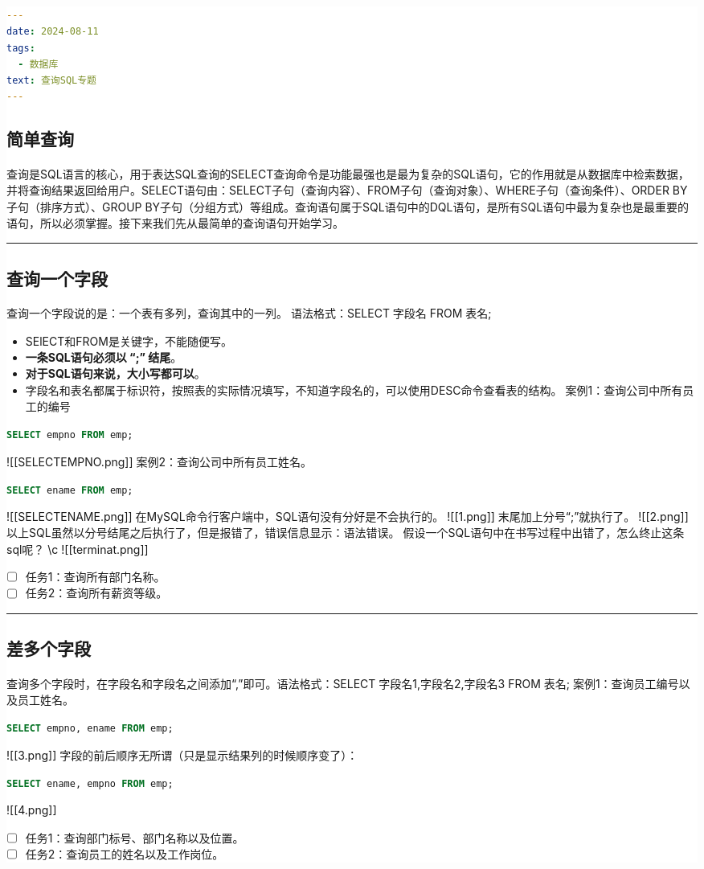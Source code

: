 ```yaml
---
date: 2024-08-11
tags:
  - 数据库
text: 查询SQL专题
---
```


## 简单查询
查询是SQL语言的核心，用于表达SQL查询的SELECT查询命令是功能最强也是最为复杂的SQL语句，它的作用就是从数据库中检索数据，并将查询结果返回给用户。SELECT语句由：SELECT子句（查询内容）、FROM子句（查询对象）、WHERE子句（查询条件）、ORDER BY子句（排序方式）、GROUP BY子句（分组方式）等组成。查询语句属于SQL语句中的DQL语句，是所有SQL语句中最为复杂也是最重要的语句，所以必须掌握。接下来我们先从最简单的查询语句开始学习。

---
## 查询一个字段
查询一个字段说的是：一个表有多列，查询其中的一列。
语法格式：SELECT 字段名 FROM 表名;
- SElECT和FROM是关键字，不能随便写。
- **一条SQL语句必须以 “;” 结尾**。
- **对于SQL语句来说，大小写都可以**。
- 字段名和表名都属于标识符，按照表的实际情况填写，不知道字段名的，可以使用DESC命令查看表的结构。
案例1：查询公司中所有员工的编号
```SQL
SELECT empno FROM emp;
```
![[SELECTEMPNO.png]]
案例2：查询公司中所有员工姓名。
```SQL
SELECT ename FROM emp;
```
![[SELECTENAME.png]]
在MySQL命令行客户端中，SQL语句没有分好是不会执行的。
![[1.png]]
末尾加上分号“;”就执行了。
![[2.png]]
以上SQL虽然以分号结尾之后执行了，但是报错了，错误信息显示：语法错误。
假设一个SQL语句中在书写过程中出错了，怎么终止这条sql呢？
\\c
![[terminat.png]]
- [ ] 任务1：查询所有部门名称。
- [ ] 任务2：查询所有薪资等级。

---
## 差多个字段
查询多个字段时，在字段名和字段名之间添加“,”即可。语法格式：SELECT 字段名1,字段名2,字段名3 FROM 表名;
案例1：查询员工编号以及员工姓名。
```SQL
SELECT empno, ename FROM emp;
```
![[3.png]]
字段的前后顺序无所谓（只是显示结果列的时候顺序变了）：
```SQL
SELECT ename, empno FROM emp;
```
![[4.png]]
- [ ] 任务1：查询部门标号、部门名称以及位置。
- [ ] 任务2：查询员工的姓名以及工作岗位。